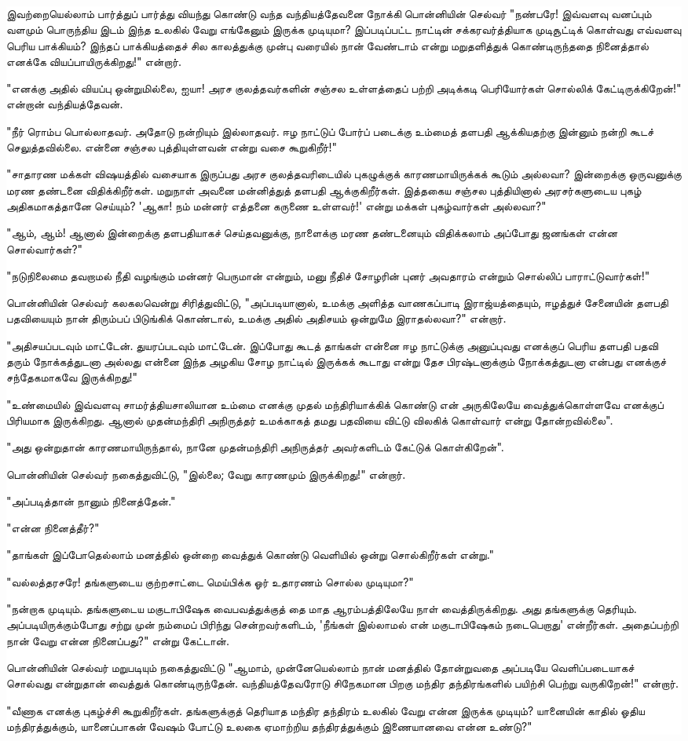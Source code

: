 இவற்றையெல்லாம் பார்த்துப் பார்த்து வியந்து கொண்டு வந்த வந்தியத்தேவனை நோக்கி பொன்னியின் செல்வர் "நண்பரே! இவ்வளவு வனப்பும் வளமும் பொருந்திய இடம் இந்த உலகில் வேறு எங்கேனும் இருக்க முடியுமா? இப்படிப்பட்ட நாட்டின் சக்கரவர்த்தியாக முடிசூட்டிக் கொள்வது எவ்வளவு பெரிய பாக்கியம்? இந்தப் பாக்கியத்தைச் சில காலத்துக்கு முன்பு வரையில் நான் வேண்டாம் என்று மறுதளித்துக் கொண்டிருந்ததை நினைத்தால் எனக்கே வியப்பாயிருக்கிறது!" என்றார்.

"எனக்கு அதில் வியப்பு ஒன்றுமில்லை, ஐயா! அரச குலத்தவர்களின் சஞ்சல உள்ளத்தைப் பற்றி அடிக்கடி பெரியோர்கள் சொல்லிக் கேட்டிருக்கிறேன்!" என்றான் வந்தியத்தேவன்.

"நீர் ரொம்ப பொல்லாதவர். அதோடு நன்றியும் இல்லாதவர். ஈழ நாட்டுப் போர்ப் படைக்கு உம்மைத் தளபதி ஆக்கியதற்கு இன்னும் நன்றி கூடச் செலுத்தவில்லை. என்னை சஞ்சல புத்தியுள்ளவன் என்று வசை கூறுகிறீர்!"

"சாதாரண மக்கள் விஷயத்தில் வசையாக இருப்பது அரச குலத்தவரிடையில் புகழுக்குக் காரணமாயிருக்கக் கூடும் அல்லவா? இன்றைக்கு ஒருவனுக்கு மரண தண்டனை விதிக்கிறீர்கள். மறுநாள் அவனை மன்னித்துத் தளபதி ஆக்குகிறீர்கள். இத்தகைய சஞ்சல புத்தியினால் அரசர்களுடைய புகழ் அதிகமாகத்தானே செய்யும்? 'ஆகா! நம் மன்னர் எத்தனை கருணை உள்ளவர்!' என்று மக்கள் புகழ்வார்கள் அல்லவா?"

"ஆம், ஆம்! ஆனால் இன்றைக்கு தளபதியாகச் செய்தவனுக்கு, நாளைக்கு மரண தண்டனையும் விதிக்கலாம் அப்போது ஜனங்கள் என்ன சொல்வார்கள்?"

"நடுநிலைமை தவறாமல் நீதி வழங்கும் மன்னர் பெருமான் என்றும், மனு நீதிச் சோழரின் புனர் அவதாரம் என்றும் சொல்லிப் பாராட்டுவார்கள்!"

பொன்னியின் செல்வர் கலகலவென்று சிரித்துவிட்டு, "அப்படியானால், உமக்கு அளித்த வாணகப்பாடி இராஜ்யத்தையும், ஈழத்துச் சேனையின் தளபதி பதவியையும் நான் திரும்பப் பிடுங்கிக் கொண்டால், உமக்கு அதில் அதிசயம் ஒன்றுமே இராதல்லவா?" என்றார்.

"அதிசயப்படவும் மாட்டேன். துயரப்படவும் மாட்டேன். இப்போது கூடத் தாங்கள் என்னை ஈழ நாட்டுக்கு அனுப்புவது எனக்குப் பெரிய தளபதி பதவி தரும் நோக்கத்துடனா அல்லது என்னை இந்த அழகிய சோழ நாட்டில் இருக்கக் கூடாது என்று தேச பிரஷ்டனாக்கும் நோக்கத்துடனா என்பது எனக்குச் சந்தேகமாகவே இருக்கிறது!"

"உண்மையில் இவ்வளவு சாமர்த்தியசாலியான உம்மை எனக்கு முதல் மந்திரியாக்கிக் கொண்டு என் அருகிலேயே வைத்துக்கொள்ளவே எனக்குப் பிரியமாக இருக்கிறது. ஆனால் முதன்மந்திரி அநிருத்தர் உமக்காகத் தமது பதவியை விட்டு விலகிக் கொள்வார் என்று தோன்றவில்லை".

"அது ஒன்றுதான் காரணமாயிருந்தால், நானே முதன்மந்திரி அநிருத்தர் அவர்களிடம் கேட்டுக் கொள்கிறேன்".

பொன்னியின் செல்வர் நகைத்துவிட்டு, "இல்லை; வேறு காரணமும் இருக்கிறது!" என்றார்.

"அப்படித்தான் நானும் நினைத்தேன்."

"என்ன நினைத்தீர்?"

"தாங்கள் இப்போதெல்லாம் மனத்தில் ஒன்றை வைத்துக் கொண்டு வெளியில் ஒன்று சொல்கிறீர்கள் என்று."

"வல்லத்தரசரே! தங்களுடைய குற்றசாட்டை மெய்பிக்க ஓர் உதாரணம் சொல்ல முடியுமா?"

"நன்றாக முடியும். தங்களுடைய மகுடாபிஷேக வைபவத்துக்குத் தை மாத ஆரம்பத்திலேயே நாள் வைத்திருக்கிறது. அது தங்களுக்கு தெரியும். அப்படியிருக்கும்போது சற்று முன் நம்மைப் பிரிந்து சென்றவர்களிடம், 'நீங்கள் இல்லாமல் என் மகுடாபிஷேகம் நடைபெறாது' என்றீர்கள். அதைப்பற்றி நான் வேறு என்ன நினைப்பது?" என்று கேட்டான்.

பொன்னியின் செல்வர் மறுபடியும் நகைத்துவிட்டு "ஆமாம், முன்னேயெல்லாம் நான் மனத்தில் தோன்றுவதை அப்படியே வெளிப்படையாகச் சொல்வது என்றுதான் வைத்துக் கொண்டிருந்தேன். வந்தியத்தேவரோடு சிநேகமான பிறகு மந்திர தந்திரங்களில் பயிற்சி பெற்று வருகிறேன்!" என்றார்.

"வீணாக எனக்கு புகழ்ச்சி கூறுகிறீர்கள். தங்களுக்குத் தெரியாத மந்திர தந்திரம் உலகில் வேறு என்ன இருக்க முடியும்? யானையின் காதில் ஓதிய மந்திரத்துக்கும், யானைப்பாகன் வேஷம் போட்டு உலகை ஏமாற்றிய தந்திரத்துக்கும் இணையானவை என்ன உண்டு?"
